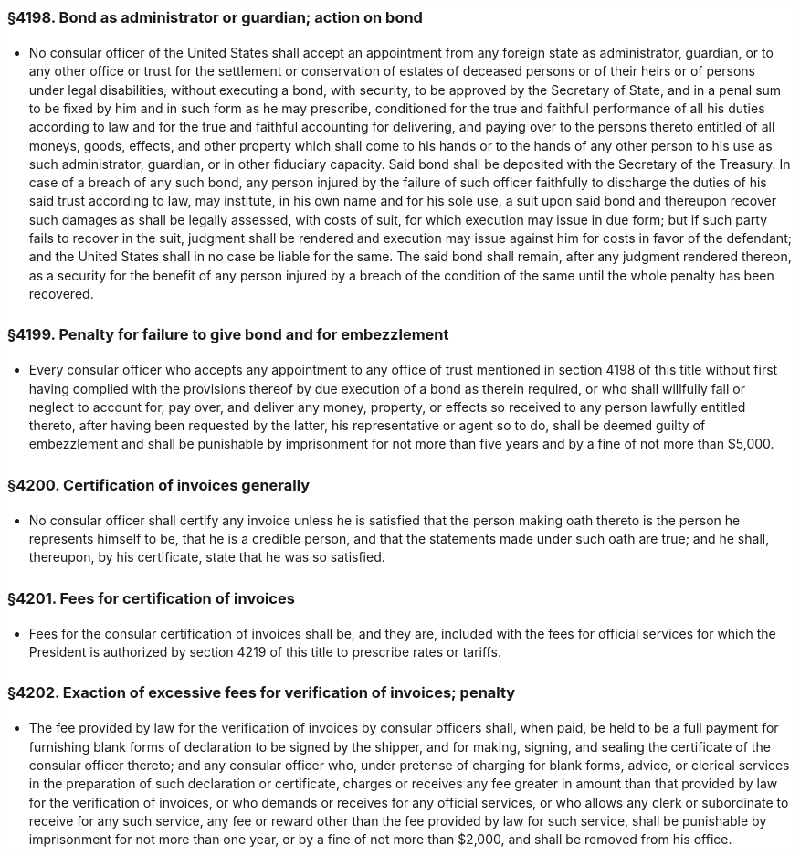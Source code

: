 ### §4198. Bond as administrator or guardian; action on bond
* No consular officer of the United States shall accept an appointment from any foreign state as administrator, guardian, or to any other office or trust for the settlement or conservation of estates of deceased persons or of their heirs or of persons under legal disabilities, without executing a bond, with security, to be approved by the Secretary of State, and in a penal sum to be fixed by him and in such form as he may prescribe, conditioned for the true and faithful performance of all his duties according to law and for the true and faithful accounting for delivering, and paying over to the persons thereto entitled of all moneys, goods, effects, and other property which shall come to his hands or to the hands of any other person to his use as such administrator, guardian, or in other fiduciary capacity. Said bond shall be deposited with the Secretary of the Treasury. In case of a breach of any such bond, any person injured by the failure of such officer faithfully to discharge the duties of his said trust according to law, may institute, in his own name and for his sole use, a suit upon said bond and thereupon recover such damages as shall be legally assessed, with costs of suit, for which execution may issue in due form; but if such party fails to recover in the suit, judgment shall be rendered and execution may issue against him for costs in favor of the defendant; and the United States shall in no case be liable for the same. The said bond shall remain, after any judgment rendered thereon, as a security for the benefit of any person injured by a breach of the condition of the same until the whole penalty has been recovered.

### §4199. Penalty for failure to give bond and for embezzlement
* Every consular officer who accepts any appointment to any office of trust mentioned in section 4198 of this title without first having complied with the provisions thereof by due execution of a bond as therein required, or who shall willfully fail or neglect to account for, pay over, and deliver any money, property, or effects so received to any person lawfully entitled thereto, after having been requested by the latter, his representative or agent so to do, shall be deemed guilty of embezzlement and shall be punishable by imprisonment for not more than five years and by a fine of not more than $5,000.

### §4200. Certification of invoices generally
* No consular officer shall certify any invoice unless he is satisfied that the person making oath thereto is the person he represents himself to be, that he is a credible person, and that the statements made under such oath are true; and he shall, thereupon, by his certificate, state that he was so satisfied.

### §4201. Fees for certification of invoices
* Fees for the consular certification of invoices shall be, and they are, included with the fees for official services for which the President is authorized by section 4219 of this title to prescribe rates or tariffs.

### §4202. Exaction of excessive fees for verification of invoices; penalty
* The fee provided by law for the verification of invoices by consular officers shall, when paid, be held to be a full payment for furnishing blank forms of declaration to be signed by the shipper, and for making, signing, and sealing the certificate of the consular officer thereto; and any consular officer who, under pretense of charging for blank forms, advice, or clerical services in the preparation of such declaration or certificate, charges or receives any fee greater in amount than that provided by law for the verification of invoices, or who demands or receives for any official services, or who allows any clerk or subordinate to receive for any such service, any fee or reward other than the fee provided by law for such service, shall be punishable by imprisonment for not more than one year, or by a fine of not more than $2,000, and shall be removed from his office.
